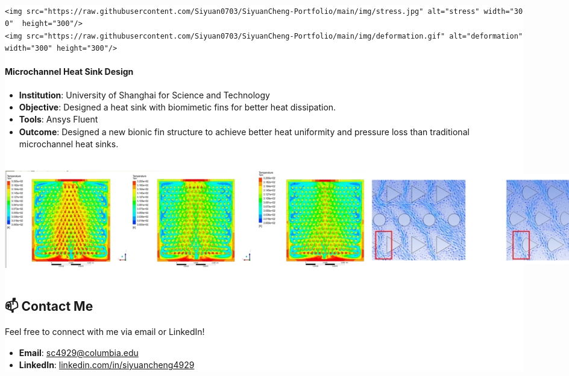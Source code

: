     <img src="https://raw.githubusercontent.com/Siyuan0703/SiyuanCheng-Portfolio/main/img/stress.jpg" alt="stress" width="300"  height="300"/>
    <img src="https://raw.githubusercontent.com/Siyuan0703/SiyuanCheng-Portfolio/main/img/deformation.gif" alt="deformation" width="300" height="300"/>
</div>

#### Microchannel Heat Sink Design
- **Institution**: University of Shanghai for Science and Technology
- **Objective**: Designed a heat sink with biomimetic fins for better heat dissipation.
- **Tools**: Ansys Fluent
- **Outcome**: Designed a new bionic fin structure to achieve better heat uniformity and pressure loss than traditional microchannel heat sinks.
<div style="display: flex; justify-content: space-between;">
    <img src="https://raw.githubusercontent.com/Siyuan0703/SiyuanCheng-Portfolio/main/img/heatsink.jpg" alt="heatsink" width="600" height="200"/>
    <img src="https://raw.githubusercontent.com/Siyuan0703/SiyuanCheng-Portfolio/main/img/vector.jpg" alt="streamline vector" width="400"  height="200"/>
</div>

## 📫 Contact Me

Feel free to connect with me via email or LinkedIn!

- **Email**: sc4929@columbia.edu
- **LinkedIn**: [linkedin.com/in/siyuancheng4929](https://www.linkedin.com/in/siyuancheng4929/)

